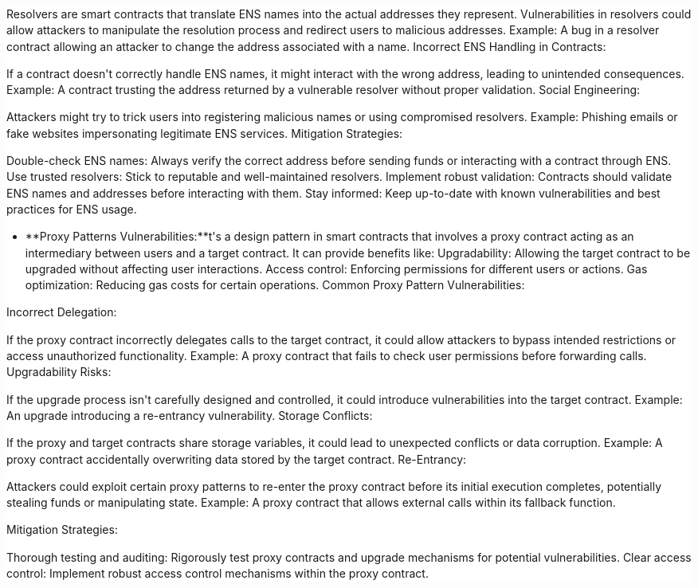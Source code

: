 Resolvers are smart contracts that translate ENS names into the actual addresses they represent.
Vulnerabilities in resolvers could allow attackers to manipulate the resolution process and redirect users to malicious addresses.
Example: A bug in a resolver contract allowing an attacker to change the address associated with a name.
Incorrect ENS Handling in Contracts:

If a contract doesn't correctly handle ENS names, it might interact with the wrong address, leading to unintended consequences.
Example: A contract trusting the address returned by a vulnerable resolver without proper validation.
Social Engineering:

Attackers might try to trick users into registering malicious names or using compromised resolvers.
Example: Phishing emails or fake websites impersonating legitimate ENS services.
Mitigation Strategies:

Double-check ENS names: Always verify the correct address before sending funds or interacting with a contract through ENS.
Use trusted resolvers: Stick to reputable and well-maintained resolvers.
Implement robust validation: Contracts should validate ENS names and addresses before interacting with them.
Stay informed: Keep up-to-date with known vulnerabilities and best practices for ENS usage.

- **Proxy Patterns Vulnerabilities:**t's a design pattern in smart contracts that involves a proxy contract acting as an intermediary between users and a target contract.
It can provide benefits like:
Upgradability: Allowing the target contract to be upgraded without affecting user interactions.
Access control: Enforcing permissions for different users or actions.
Gas optimization: Reducing gas costs for certain operations.
Common Proxy Pattern Vulnerabilities:

Incorrect Delegation:

If the proxy contract incorrectly delegates calls to the target contract, it could allow attackers to bypass intended restrictions or access unauthorized functionality.
Example: A proxy contract that fails to check user permissions before forwarding calls.
Upgradability Risks:

If the upgrade process isn't carefully designed and controlled, it could introduce vulnerabilities into the target contract.
Example: An upgrade introducing a re-entrancy vulnerability.
Storage Conflicts:

If the proxy and target contracts share storage variables, it could lead to unexpected conflicts or data corruption.
Example: A proxy contract accidentally overwriting data stored by the target contract.
Re-Entrancy:

Attackers could exploit certain proxy patterns to re-enter the proxy contract before its initial execution completes, potentially stealing funds or manipulating state.
Example: A proxy contract that allows external calls within its fallback function.

Mitigation Strategies:

Thorough testing and auditing: Rigorously test proxy contracts and upgrade mechanisms for potential vulnerabilities.
Clear access control: Implement robust access control mechanisms within the proxy contract.
